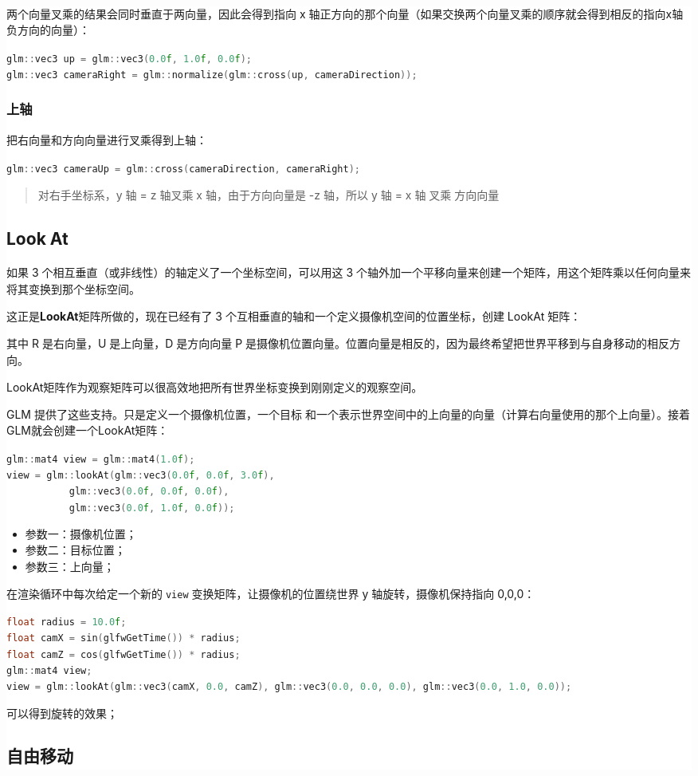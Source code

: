 两个向量叉乘的结果会同时垂直于两向量，因此会得到指向 x 轴正方向的那个向量（如果交换两个向量叉乘的顺序就会得到相反的指向x轴负方向的向量）：

````c++
glm::vec3 up = glm::vec3(0.0f, 1.0f, 0.0f); 
glm::vec3 cameraRight = glm::normalize(glm::cross(up, cameraDirection));
````

### 上轴

把右向量和方向向量进行叉乘得到上轴：

````c++
glm::vec3 cameraUp = glm::cross(cameraDirection, cameraRight);
````

> 对右手坐标系，y 轴 = z 轴叉乘 x 轴，由于方向向量是 -z 轴，所以 y 轴 = x 轴 叉乘 方向向量



## Look At

如果 3 个相互垂直（或非线性）的轴定义了一个坐标空间，可以用这 3 个轴外加一个平移向量来创建一个矩阵，用这个矩阵乘以任何向量来将其变换到那个坐标空间。

这正是**LookAt**矩阵所做的，现在已经有了 3 个互相垂直的轴和一个定义摄像机空间的位置坐标，创建 LookAt 矩阵：

其中 R 是右向量，U 是上向量，D 是方向向量 P 是摄像机位置向量。位置向量是相反的，因为最终希望把世界平移到与自身移动的相反方向。

LookAt矩阵作为观察矩阵可以很高效地把所有世界坐标变换到刚刚定义的观察空间。

GLM 提供了这些支持。只是定义一个摄像机位置，一个目标
和一个表示世界空间中的上向量的向量（计算右向量使用的那个上向量）。接着GLM就会创建一个LookAt矩阵：

````c++
glm::mat4 view = glm::mat4(1.0f);
view = glm::lookAt(glm::vec3(0.0f, 0.0f, 3.0f), 
           glm::vec3(0.0f, 0.0f, 0.0f), 
           glm::vec3(0.0f, 1.0f, 0.0f));
````

- 参数一：摄像机位置；
- 参数二：目标位置；
- 参数三：上向量；

在渲染循环中每次给定一个新的 `view` 变换矩阵，让摄像机的位置绕世界 y 轴旋转，摄像机保持指向 0,0,0：

````c++
float radius = 10.0f;
float camX = sin(glfwGetTime()) * radius;
float camZ = cos(glfwGetTime()) * radius;
glm::mat4 view;
view = glm::lookAt(glm::vec3(camX, 0.0, camZ), glm::vec3(0.0, 0.0, 0.0), glm::vec3(0.0, 1.0, 0.0)); 
````

可以得到旋转的效果；



## 自由移动
